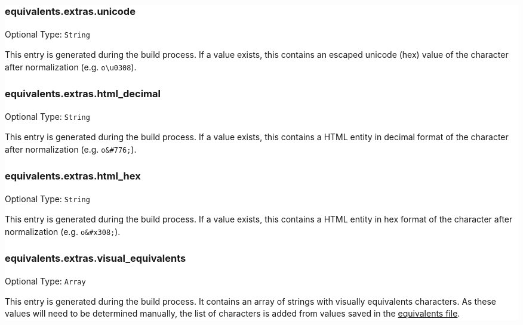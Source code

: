 ### equivalents.extras.unicode

Optional
Type: `String`

This entry is generated during the build process. If a value exists, this
contains an escaped unicode (hex) value of the character after normalization
(e.g. `o\u0308`).

### equivalents.extras.html_decimal

Optional
Type: `String`

This entry is generated during the build process. If a value exists, this
contains a HTML entity in decimal format of the character after normalization
(e.g. `o&#776;`).

### equivalents.extras.html_hex

Optional
Type: `String`

This entry is generated during the build process. If a value exists, this
contains a HTML entity in hex format of the character after normalization
(e.g. `o&#x308;`).

### equivalents.extras.visual_equivalents

Optional
Type: `Array`

This entry is generated during the build process. It contains an array of
strings with visually equivalents characters. As these values will need to be
determined manually, the list of characters is added from values saved in the
[equivalents file](equivalents-file.md).
